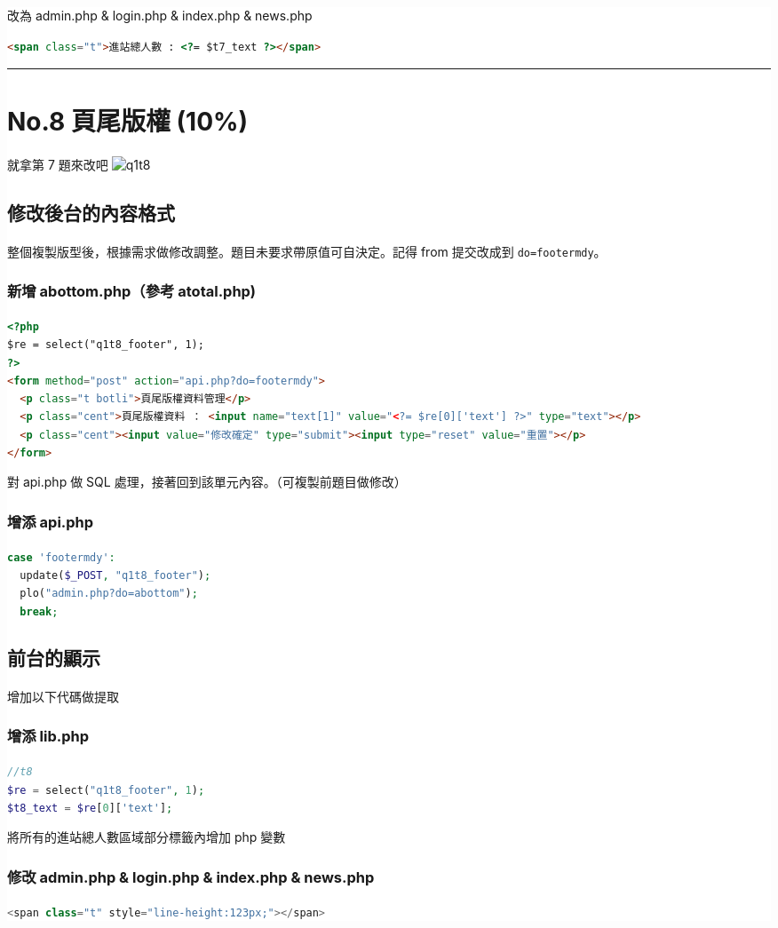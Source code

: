 改為 admin.php & login.php & index.php & news.php

```html
<span class="t">進站總人數 : <?= $t7_text ?></span>
```

---

# No.8 頁尾版權 (10%)
就拿第 7 題來改吧
![q1t8](https://i.imgur.com/Uz7ESVU.png)

## 修改後台的內容格式
整個複製版型後，根據需求做修改調整。題目未要求帶原值可自決定。記得 from 提交改成到 `do=footermdy`。

### 新增 abottom.php（參考 atotal.php)
```html abottom.php
<?php
$re = select("q1t8_footer", 1);
?>
<form method="post" action="api.php?do=footermdy">
  <p class="t botli">頁尾版權資料管理</p>
  <p class="cent">頁尾版權資料 ： <input name="text[1]" value="<?= $re[0]['text'] ?>" type="text"></p>
  <p class="cent"><input value="修改確定" type="submit"><input type="reset" value="重置"></p>
</form>
```

對 api.php 做 SQL 處理，接著回到該單元內容。（可複製前題目做修改）
### 增添 api.php
```php api.php
case 'footermdy':
  update($_POST, "q1t8_footer");
  plo("admin.php?do=abottom");
  break;
```

## 前台的顯示
增加以下代碼做提取

### 增添 lib.php
```php
//t8
$re = select("q1t8_footer", 1);
$t8_text = $re[0]['text'];
```

將所有的進站總人數區域部分標籤內增加 php 變數

### 修改 admin.php & login.php & index.php & news.php
```php admin.php & login.php & index.php & news.php
<span class="t" style="line-height:123px;"></span>
```
